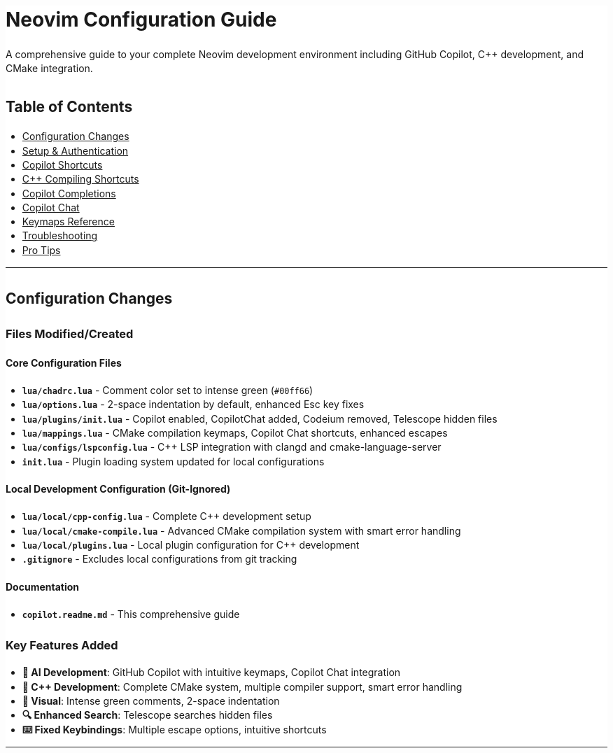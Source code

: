 # Neovim Configuration Guide

A comprehensive guide to your complete Neovim development environment including GitHub Copilot, C++ development, and CMake integration.

## Table of Contents
- [Configuration Changes](#configuration-changes)
- [Setup & Authentication](#setup--authentication)
- [Copilot Shortcuts](#copilot-shortcuts)
- [C++ Compiling Shortcuts](#c-compiling-shortcuts)
- [Copilot Completions](#copilot-completions)
- [Copilot Chat](#copilot-chat)
- [Keymaps Reference](#keymaps-reference)
- [Troubleshooting](#troubleshooting)
- [Pro Tips](#pro-tips)

---

## Configuration Changes

### Files Modified/Created

#### **Core Configuration Files**
- **`lua/chadrc.lua`** - Comment color set to intense green (`#00ff66`)
- **`lua/options.lua`** - 2-space indentation by default, enhanced Esc key fixes
- **`lua/plugins/init.lua`** - Copilot enabled, CopilotChat added, Codeium removed, Telescope hidden files
- **`lua/mappings.lua`** - CMake compilation keymaps, Copilot Chat shortcuts, enhanced escapes
- **`lua/configs/lspconfig.lua`** - C++ LSP integration with clangd and cmake-language-server
- **`init.lua`** - Plugin loading system updated for local configurations

#### **Local Development Configuration (Git-Ignored)**
- **`lua/local/cpp-config.lua`** - Complete C++ development setup
- **`lua/local/cmake-compile.lua`** - Advanced CMake compilation system with smart error handling
- **`lua/local/plugins.lua`** - Local plugin configuration for C++ development
- **`.gitignore`** - Excludes local configurations from git tracking

#### **Documentation**
- **`copilot.readme.md`** - This comprehensive guide

### Key Features Added
- **🤖 AI Development**: GitHub Copilot with intuitive keymaps, Copilot Chat integration
- **🔨 C++ Development**: Complete CMake system, multiple compiler support, smart error handling
- **🎨 Visual**: Intense green comments, 2-space indentation
- **🔍 Enhanced Search**: Telescope searches hidden files
- **⌨️ Fixed Keybindings**: Multiple escape options, intuitive shortcuts

---
